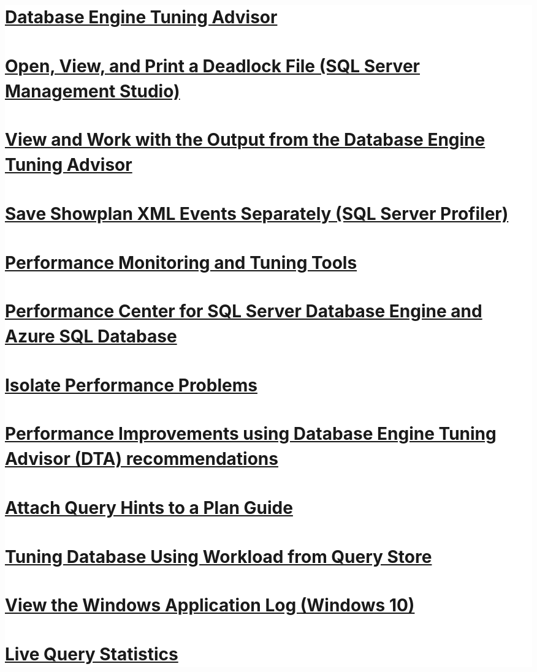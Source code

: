 # [Database Engine Tuning Advisor](database-engine-tuning-advisor.md)
# [Open, View, and Print a Deadlock File (SQL Server Management Studio)](open-view-and-print-a-deadlock-file-sql-server-management-studio.md)
# [View and Work with the Output from the Database Engine Tuning Advisor](view-and-work-with-the-output-from-the-database-engine-tuning-advisor.md)
# [Save Showplan XML Events Separately (SQL Server Profiler)](save-showplan-xml-events-separately-sql-server-profiler.md)
# [Performance Monitoring and Tuning Tools](performance-monitoring-and-tuning-tools.md)
# [Performance Center for SQL Server Database Engine and Azure SQL Database](performance-center-for-sql-server-database-engine-and-azure-sql-database.md)
# [Isolate Performance Problems](isolate-performance-problems.md)
# [Performance Improvements using Database Engine Tuning Advisor (DTA) recommendations](2e51ea06-81cb-4454-b111-da02808468e6.md)
# [Attach Query Hints to a Plan Guide](attach-query-hints-to-a-plan-guide.md)
# [Tuning Database Using Workload from Query Store](tuning-database-using-workload-from-query-store.md)
# [View the Windows Application Log (Windows 10)](view-the-windows-application-log-windows-10.md)
# [Live Query Statistics](live-query-statistics.md)
